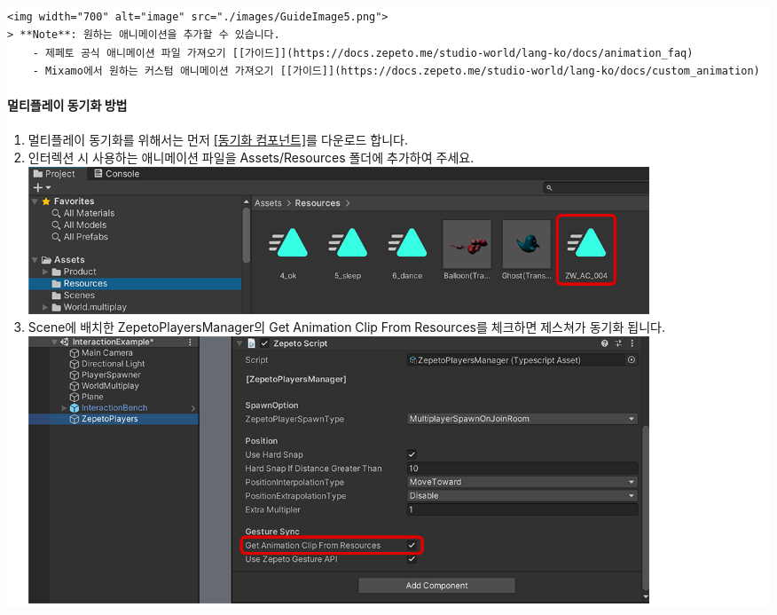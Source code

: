     <img width="700" alt="image" src="./images/GuideImage5.png">  
    > **Note**: 원하는 애니메이션을 추가할 수 있습니다.   
        - 제페토 공식 애니메이션 파일 가져오기 [[가이드]](https://docs.zepeto.me/studio-world/lang-ko/docs/animation_faq)   
        - Mixamo에서 원하는 커스텀 애니메이션 가져오기 [[가이드]](https://docs.zepeto.me/studio-world/lang-ko/docs/custom_animation)   

#### 멀티플레이 동기화 방법
1. 멀티플레이 동기화를 위해서는 먼저 [[동기화 컴포넌트]](https://github.com/JasperGame/zepeto-modules/tree/main/release/MultiplayComponent)를 다운로드 합니다.
2. 인터렉션 시 사용하는 애니메이션 파일을 Assets/Resources 폴더에 추가하여 주세요.   
    <img width="700" alt="image" src="./images/GuideImage6.png">   
3. Scene에 배치한 ZepetoPlayersManager의 Get Animation Clip From Resources를 체크하면 제스쳐가 동기화 됩니다.   
    <img width="700" alt="image" src="./images/GuideImage7.png">   
